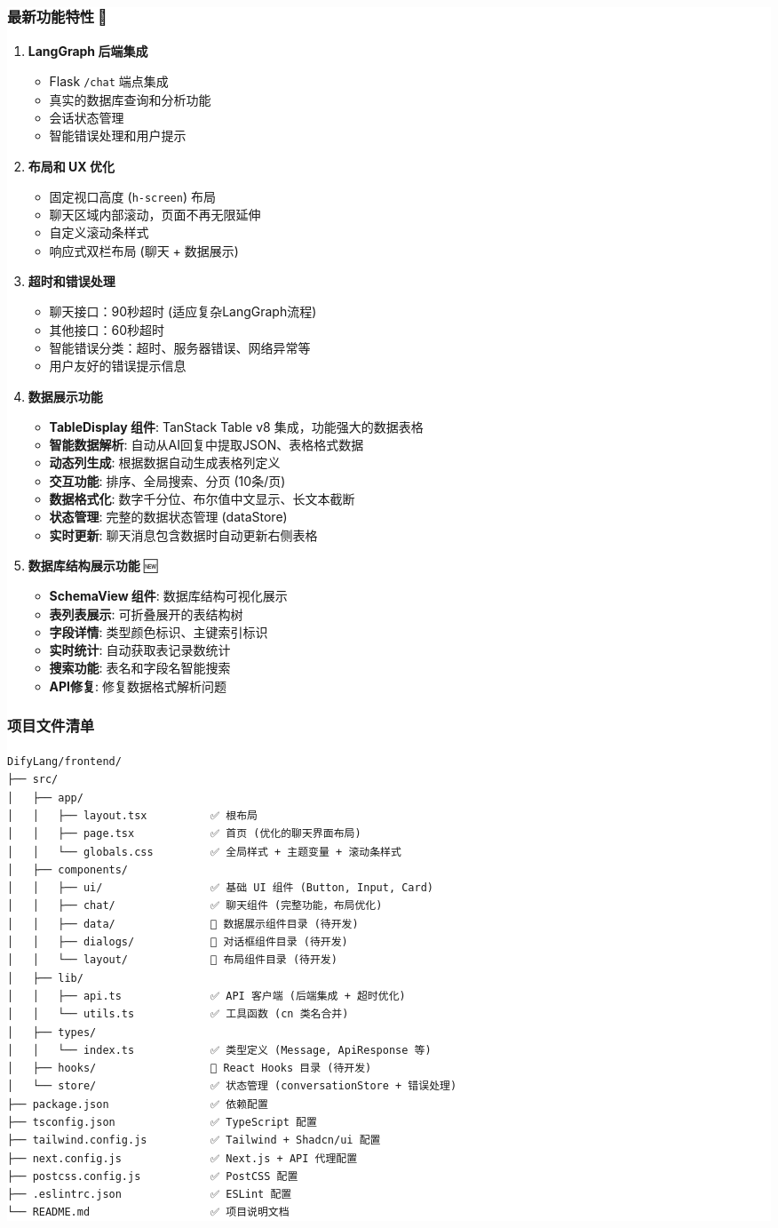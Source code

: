 ### 最新功能特性 🌟
1. **LangGraph 后端集成**
   - Flask `/chat` 端点集成
   - 真实的数据库查询和分析功能
   - 会话状态管理
   - 智能错误处理和用户提示

2. **布局和 UX 优化**
   - 固定视口高度 (`h-screen`) 布局
   - 聊天区域内部滚动，页面不再无限延伸
   - 自定义滚动条样式
   - 响应式双栏布局 (聊天 + 数据展示)

3. **超时和错误处理**
   - 聊天接口：90秒超时 (适应复杂LangGraph流程)
   - 其他接口：60秒超时
   - 智能错误分类：超时、服务器错误、网络异常等
   - 用户友好的错误提示信息

4. **数据展示功能**
   - **TableDisplay 组件**: TanStack Table v8 集成，功能强大的数据表格
   - **智能数据解析**: 自动从AI回复中提取JSON、表格格式数据
   - **动态列生成**: 根据数据自动生成表格列定义
   - **交互功能**: 排序、全局搜索、分页 (10条/页)
   - **数据格式化**: 数字千分位、布尔值中文显示、长文本截断
   - **状态管理**: 完整的数据状态管理 (dataStore)
   - **实时更新**: 聊天消息包含数据时自动更新右侧表格

5. **数据库结构展示功能** 🆕
   - **SchemaView 组件**: 数据库结构可视化展示
   - **表列表展示**: 可折叠展开的表结构树
   - **字段详情**: 类型颜色标识、主键索引标识
   - **实时统计**: 自动获取表记录数统计
   - **搜索功能**: 表名和字段名智能搜索
   - **API修复**: 修复数据格式解析问题

### 项目文件清单
```
DifyLang/frontend/
├── src/
│   ├── app/
│   │   ├── layout.tsx          ✅ 根布局
│   │   ├── page.tsx            ✅ 首页 (优化的聊天界面布局)
│   │   └── globals.css         ✅ 全局样式 + 主题变量 + 滚动条样式
│   ├── components/
│   │   ├── ui/                 ✅ 基础 UI 组件 (Button, Input, Card)
│   │   ├── chat/               ✅ 聊天组件 (完整功能，布局优化)
│   │   ├── data/               📁 数据展示组件目录 (待开发)
│   │   ├── dialogs/            📁 对话框组件目录 (待开发)
│   │   └── layout/             📁 布局组件目录 (待开发)
│   ├── lib/
│   │   ├── api.ts              ✅ API 客户端 (后端集成 + 超时优化)
│   │   └── utils.ts            ✅ 工具函数 (cn 类名合并)
│   ├── types/
│   │   └── index.ts            ✅ 类型定义 (Message, ApiResponse 等)
│   ├── hooks/                  📁 React Hooks 目录 (待开发)
│   └── store/                  ✅ 状态管理 (conversationStore + 错误处理)
├── package.json                ✅ 依赖配置
├── tsconfig.json               ✅ TypeScript 配置
├── tailwind.config.js          ✅ Tailwind + Shadcn/ui 配置
├── next.config.js              ✅ Next.js + API 代理配置
├── postcss.config.js           ✅ PostCSS 配置
├── .eslintrc.json              ✅ ESLint 配置
└── README.md                   ✅ 项目说明文档
```